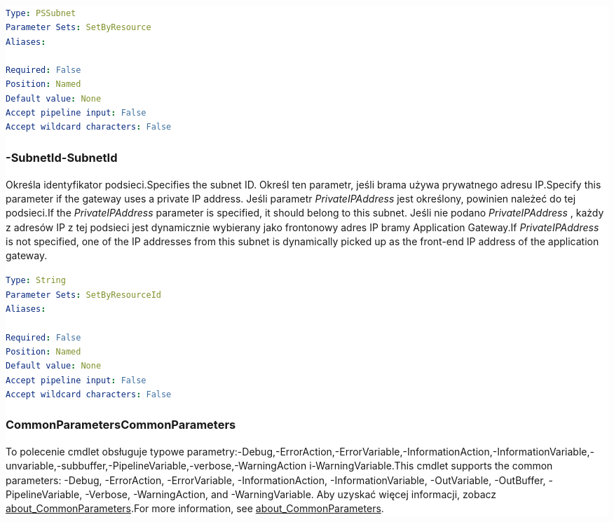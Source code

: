 
```yaml
Type: PSSubnet
Parameter Sets: SetByResource
Aliases:

Required: False
Position: Named
Default value: None
Accept pipeline input: False
Accept wildcard characters: False
```

### <span data-ttu-id="92ae0-151">-SubnetId</span><span class="sxs-lookup"><span data-stu-id="92ae0-151">-SubnetId</span></span>
<span data-ttu-id="92ae0-152">Określa identyfikator podsieci.</span><span class="sxs-lookup"><span data-stu-id="92ae0-152">Specifies the subnet ID.</span></span>
<span data-ttu-id="92ae0-153">Określ ten parametr, jeśli brama używa prywatnego adresu IP.</span><span class="sxs-lookup"><span data-stu-id="92ae0-153">Specify this parameter if the gateway uses a private IP address.</span></span>
<span data-ttu-id="92ae0-154">Jeśli parametr *PrivateIPAddress* jest określony, powinien należeć do tej podsieci.</span><span class="sxs-lookup"><span data-stu-id="92ae0-154">If the *PrivateIPAddress* parameter is specified, it should belong to this subnet.</span></span>
<span data-ttu-id="92ae0-155">Jeśli nie podano *PrivateIPAddress* , każdy z adresów IP z tej podsieci jest dynamicznie wybierany jako frontonowy adres IP bramy Application Gateway.</span><span class="sxs-lookup"><span data-stu-id="92ae0-155">If *PrivateIPAddress* is not specified, one of the IP addresses from this subnet is dynamically picked up as the front-end IP address of the application gateway.</span></span>

```yaml
Type: String
Parameter Sets: SetByResourceId
Aliases:

Required: False
Position: Named
Default value: None
Accept pipeline input: False
Accept wildcard characters: False
```

### <span data-ttu-id="92ae0-156">CommonParameters</span><span class="sxs-lookup"><span data-stu-id="92ae0-156">CommonParameters</span></span>
<span data-ttu-id="92ae0-157">To polecenie cmdlet obsługuje typowe parametry:-Debug,-ErrorAction,-ErrorVariable,-InformationAction,-InformationVariable,-unvariable,-subbuffer,-PipelineVariable,-verbose,-WarningAction i-WarningVariable.</span><span class="sxs-lookup"><span data-stu-id="92ae0-157">This cmdlet supports the common parameters: -Debug, -ErrorAction, -ErrorVariable, -InformationAction, -InformationVariable, -OutVariable, -OutBuffer, -PipelineVariable, -Verbose, -WarningAction, and -WarningVariable.</span></span> <span data-ttu-id="92ae0-158">Aby uzyskać więcej informacji, zobacz [about_CommonParameters](http://go.microsoft.com/fwlink/?LinkID=113216).</span><span class="sxs-lookup"><span data-stu-id="92ae0-158">For more information, see [about_CommonParameters](http://go.microsoft.com/fwlink/?LinkID=113216).</span></span>
